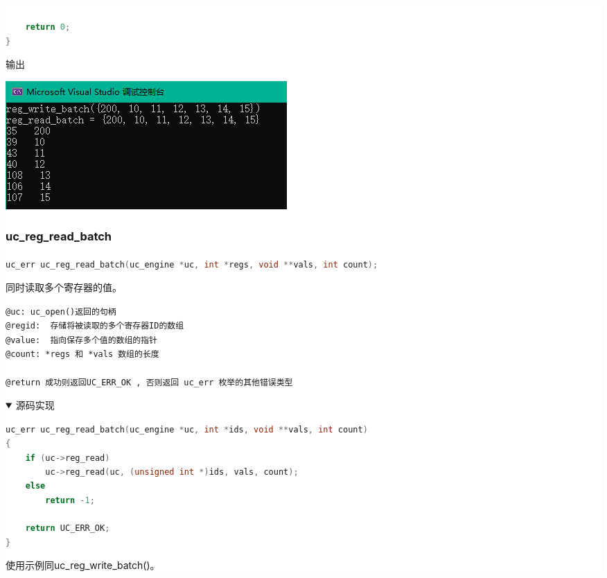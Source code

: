 ```cpp

    return 0;
}
```

输出

![image.png](API_Doc_Pic/1_16.png)



### uc_reg_read_batch

```c
uc_err uc_reg_read_batch(uc_engine *uc, int *regs, void **vals, int count);
```

同时读取多个寄存器的值。

```
@uc: uc_open()返回的句柄
@regid:  存储将被读取的多个寄存器ID的数组
@value:  指向保存多个值的数组的指针
@count: *regs 和 *vals 数组的长度

@return 成功则返回UC_ERR_OK , 否则返回 uc_err 枚举的其他错误类型
```

<details open><summary> 源码实现 </summary>

```c
uc_err uc_reg_read_batch(uc_engine *uc, int *ids, void **vals, int count)
{
    if (uc->reg_read)
        uc->reg_read(uc, (unsigned int *)ids, vals, count);
    else
        return -1;

    return UC_ERR_OK;
}
```

</details>

使用示例同uc_reg_write_batch()。

